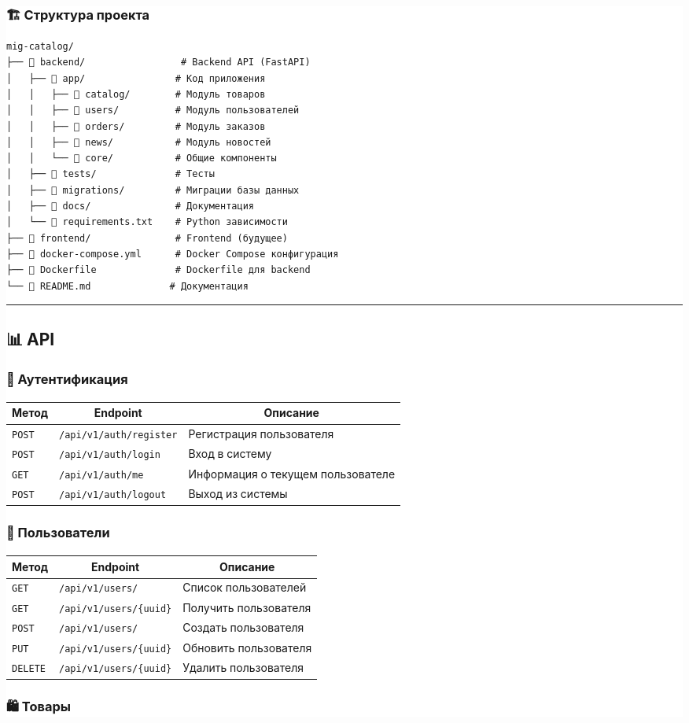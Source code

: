 ### 🏗️ Структура проекта

```
mig-catalog/
├── 📁 backend/                 # Backend API (FastAPI)
│   ├── 📁 app/                # Код приложения
│   │   ├── 📁 catalog/        # Модуль товаров
│   │   ├── 📁 users/          # Модуль пользователей
│   │   ├── 📁 orders/         # Модуль заказов
│   │   ├── 📁 news/           # Модуль новостей
│   │   └── 📁 core/           # Общие компоненты
│   ├── 📁 tests/              # Тесты
│   ├── 📁 migrations/         # Миграции базы данных
│   ├── 📁 docs/               # Документация
│   └── 📄 requirements.txt    # Python зависимости
├── 📁 frontend/               # Frontend (будущее)
├── 📄 docker-compose.yml      # Docker Compose конфигурация
├── 📄 Dockerfile              # Dockerfile для backend
└── 📄 README.md              # Документация
```

---

## 📊 API

### 🔐 Аутентификация

| Метод  | Endpoint                | Описание                          |
| ------ | ----------------------- | --------------------------------- |
| `POST` | `/api/v1/auth/register` | Регистрация пользователя          |
| `POST` | `/api/v1/auth/login`    | Вход в систему                    |
| `GET`  | `/api/v1/auth/me`       | Информация о текущем пользователе |
| `POST` | `/api/v1/auth/logout`   | Выход из системы                  |

### 👥 Пользователи

| Метод    | Endpoint               | Описание              |
| -------- | ---------------------- | --------------------- |
| `GET`    | `/api/v1/users/`       | Список пользователей  |
| `GET`    | `/api/v1/users/{uuid}` | Получить пользователя |
| `POST`   | `/api/v1/users/`       | Создать пользователя  |
| `PUT`    | `/api/v1/users/{uuid}` | Обновить пользователя |
| `DELETE` | `/api/v1/users/{uuid}` | Удалить пользователя  |

### 🛍️ Товары

